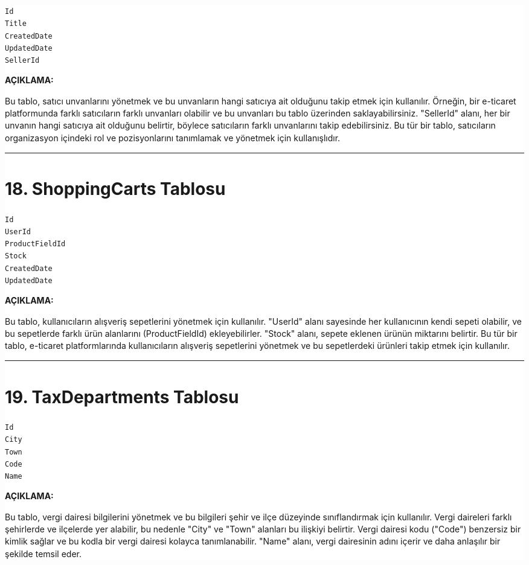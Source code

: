 ```
Id
Title
CreatedDate
UpdatedDate
SellerId
```

**AÇIKLAMA:** 

Bu tablo, satıcı unvanlarını yönetmek ve bu unvanların hangi satıcıya ait olduğunu takip etmek için kullanılır. Örneğin, bir e-ticaret platformunda farklı satıcıların farklı unvanları olabilir ve bu unvanları bu tablo üzerinden saklayabilirsiniz. "SellerId" alanı, her bir unvanın hangi satıcıya ait olduğunu belirtir, böylece satıcıların farklı unvanlarını takip edebilirsiniz. Bu tür bir tablo, satıcıların organizasyon içindeki rol ve pozisyonlarını tanımlamak ve yönetmek için kullanışlıdır.

---

# 18. ShoppingCarts Tablosu

```
Id
UserId
ProductFieldId
Stock
CreatedDate
UpdatedDate
```

**AÇIKLAMA:** 

Bu tablo, kullanıcıların alışveriş sepetlerini yönetmek için kullanılır. "UserId" alanı sayesinde her kullanıcının kendi sepeti olabilir, ve bu sepetlerde farklı ürün alanlarını (ProductFieldId) ekleyebilirler. "Stock" alanı, sepete eklenen ürünün miktarını belirtir. Bu tür bir tablo, e-ticaret platformlarında kullanıcıların alışveriş sepetlerini yönetmek ve bu sepetlerdeki ürünleri takip etmek için kullanılır.

---

# 19. TaxDepartments Tablosu

```
Id
City
Town
Code
Name
```

**AÇIKLAMA:** 

Bu tablo, vergi dairesi bilgilerini yönetmek ve bu bilgileri şehir ve ilçe düzeyinde sınıflandırmak için kullanılır. Vergi daireleri farklı şehirlerde ve ilçelerde yer alabilir, bu nedenle "City" ve "Town" alanları bu ilişkiyi belirtir. Vergi dairesi kodu ("Code") benzersiz bir kimlik sağlar ve bu kodla bir vergi dairesi kolayca tanımlanabilir. "Name" alanı, vergi dairesinin adını içerir ve daha anlaşılır bir şekilde temsil eder.

